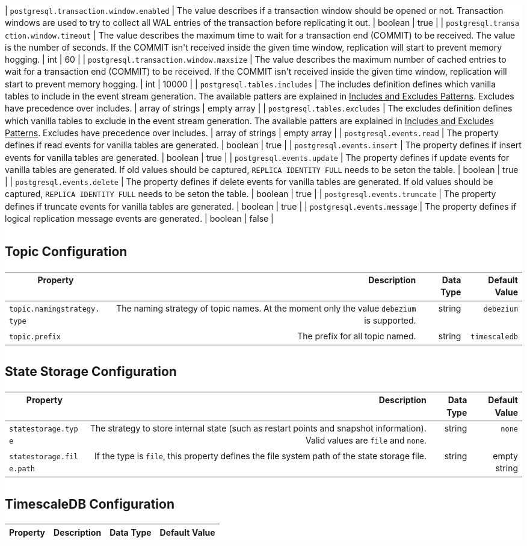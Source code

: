 | `postgresql.transaction.window.enabled` |                                                                 The value describes if a transaction window should be opened or not. Transaction windows are used to try to collect all WAL entries of the transaction before replicating it out. |          boolean |                                          true |
| `postgresql.transaction.window.timeout` |      The value describes the maximum time to wait for a transaction end (COMMIT) to be received. The value is the number of seconds. If the COMMIT isn't received inside the given time window, replication will start to prevent memory hogging. |              int |                                            60 |
| `postgresql.transaction.window.maxsize` |                      The value describes the maximum number of cached entries to wait for a transaction end (COMMIT) to be received. If the COMMIT isn't received inside the given time window, replication will start to prevent memory hogging. |              int |                                         10000 |
| `postgresql.tables.includes`            | The includes definition defines which vanilla tables to include in the event stream generation. The available patters are explained in [Includes and Excludes Patterns](#includes-and-excludes-patterns). Excludes have precedence over includes. | array of strings |                                   empty array |
| `postgresql.tables.excludes`            | The excludes definition defines which vanilla tables to exclude in the event stream generation. The available patters are explained in [Includes and Excludes Patterns](#includes-and-excludes-patterns). Excludes have precedence over includes. | array of strings |                                   empty array |
| `postgresql.events.read`                |                                                                                                                                                                             The property defines if read events for vanilla tables are generated. |          boolean |                                          true |
| `postgresql.events.insert`              |                                                                                                                                                                           The property defines if insert events for vanilla tables are generated. |          boolean |                                          true |
| `postgresql.events.update`              |                                                                                    The property defines if update events for vanilla tables are generated. If old values should be captured, `REPLICA IDENTITY FULL` needs to be seton the table. |          boolean |                                          true |
| `postgresql.events.delete`              |                                                                                    The property defines if delete events for vanilla tables are generated. If old values should be captured, `REPLICA IDENTITY FULL` needs to be seton the table. |          boolean |                                          true |
| `postgresql.events.truncate`            |                                                                                                                                                                         The property defines if truncate events for vanilla tables are generated. |          boolean |                                          true |
| `postgresql.events.message`             |                                                                                                                                                                         The property defines if logical replication message events are generated. |          boolean |                                         false |

## Topic Configuration

| Property                    |                                                                               Description | Data Type | Default Value |
|-----------------------------|------------------------------------------------------------------------------------------:|----------:|--------------:|
| `topic.namingstrategy.type` | The naming strategy of topic names. At the moment only the value `debezium` is supported. |    string |    `debezium` |
| `topic.prefix`              |                                                           The prefix for all topic named. |    string | `timescaledb` |

## State Storage Configuration

| Property                 |                                                                                                                 Description | Data Type | Default Value |
|--------------------------|----------------------------------------------------------------------------------------------------------------------------:|----------:|--------------:|
| `statestorage.type`      | The strategy to store internal state (such as restart points and snapshot information). Valid values are `file` and `none`. |    string |        `none` |
| `statestorage.file.path` |                                If the type is `file`, this property defines the file system path of the state storage file. |    string |  empty string |

## TimescaleDB Configuration

| Property                           |                                                                                                                                                                                                                                    Description |        Data Type | Default Value |
|------------------------------------|-----------------------------------------------------------------------------------------------------------------------------------------------------------------------------------------------------------------------------------------------:|-----------------:|--------------:|